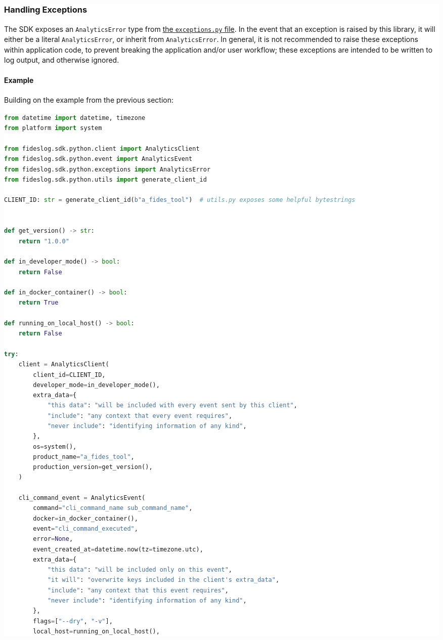 ### Handling Exceptions

The SDK exposes an `AnalyticsError` type from [the `exceptions.py` file](./exceptions.py). In the event that an exception is raised by this library, it will either be a literal `AnalyticsError`, or inherit from `AnalyticsError`. In general, it is not recommended to raise these exceptions within application code, to prevent breaking the application and/or user workflow; these exceptions are intended to be written to log output, and otherwise ignored.

#### Example

Building on the example from the previous section:

```python
from datetime import datetime, timezone
from platform import system

from fideslog.sdk.python.client import AnalyticsClient
from fideslog.sdk.python.event import AnalyticsEvent
from fideslog.sdk.python.exceptions import AnalyticsError
from fideslog.sdk.python.utils import generate_client_id

CLIENT_ID: str = generate_client_id(b"a_fides_tool")  # utils.py exposes some helpful bytestrings


def get_version() -> str:
    return "1.0.0"

def in_developer_mode() -> bool:
    return False

def in_docker_container() -> bool:
    return True

def running_on_local_host() -> bool:
    return False

try:
    client = AnalyticsClient(
        client_id=CLIENT_ID,
        developer_mode=in_developer_mode(),
        extra_data={
            "this data": "will be included with every event sent by this client",
            "include": "any context that every event requires",
            "never include": "identifying information of any kind",
        },
        os=system(),
        product_name="a_fides_tool",
        production_version=get_version(),
    )

    cli_command_event = AnalyticsEvent(
        command="cli_command_name sub_command_name",
        docker=in_docker_container(),
        event="cli_command_executed",
        error=None,
        event_created_at=datetime.now(tz=timezone.utc),
        extra_data={
            "this data": "will be included only on this event",
            "it will": "overwrite keys included in the client's extra_data",
            "include": "any context that this event requires",
            "never include": "identifying information of any kind",
        },
        flags=["--dry", "-v"],
        local_host=running_on_local_host(),
```

[release-url]: https://github.com/ethyca/fideslog/releases
[deploy-image]: https://github.com/ethyca/fideslog/actions/workflows/deploy.yml/badge.svg
[actions-url]: https://github.com/ethyca/fideslog/actions
[license-image]: https://img.shields.io/:license-Apache%202-blue.svg
[license-url]: https://www.apache.org/licenses/LICENSE-2.0.txt
[black-image]: https://img.shields.io/badge/code%20style-black-000000.svg
[black-url]: https://github.com/psf/black/
[mypy-image]: http://www.mypy-lang.org/static/mypy_badge.svg
[mypy-url]: http://mypy-lang.org/
[twitter-image]: https://img.shields.io/twitter/follow/ethyca?style=social
[twitter-url]: https://twitter.com/ethyca